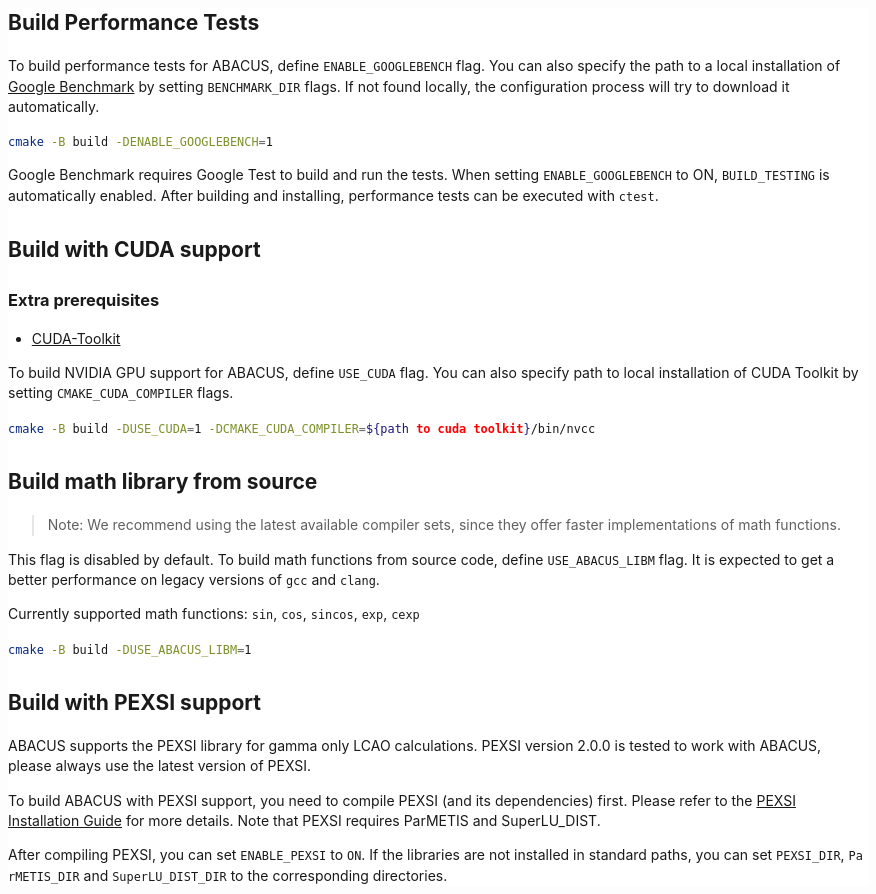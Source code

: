 ## Build Performance Tests

To build performance tests for ABACUS, define `ENABLE_GOOGLEBENCH` flag. You can also specify the path to a local installation of [Google Benchmark](https://github.com/google/benchmark.git) by setting `BENCHMARK_DIR` flags. If not found locally, the configuration process will try to download it automatically.

```bash
cmake -B build -DENABLE_GOOGLEBENCH=1
```

Google Benchmark requires Google Test to build and run the tests. When setting `ENABLE_GOOGLEBENCH` to ON, `BUILD_TESTING` is automatically enabled. After building and installing, performance tests can be executed with `ctest`.

## Build with CUDA support

### Extra prerequisites

- [CUDA-Toolkit](https://developer.nvidia.com/cuda-toolkit)

To build NVIDIA GPU support for ABACUS, define `USE_CUDA` flag. You can also specify path to local installation of CUDA Toolkit by setting `CMAKE_CUDA_COMPILER` flags.

```bash
cmake -B build -DUSE_CUDA=1 -DCMAKE_CUDA_COMPILER=${path to cuda toolkit}/bin/nvcc
```

## Build math library from source

> Note: We recommend using the latest available compiler sets, since they offer faster implementations of math functions.

This flag is disabled by default. To build math functions from source code, define `USE_ABACUS_LIBM` flag. It is expected to get a better performance on legacy versions of `gcc` and `clang`.

Currently supported math functions:
 `sin`, `cos`, `sincos`, `exp`, `cexp`

```bash
cmake -B build -DUSE_ABACUS_LIBM=1
```

## Build with PEXSI support

ABACUS supports the PEXSI library for gamma only LCAO calculations. PEXSI version 2.0.0 is tested to work with ABACUS, please always use the latest version of PEXSI. 

To build ABACUS with PEXSI support, you need to compile PEXSI (and its dependencies) first. Please refer to the [PEXSI Installation Guide](https://pexsi.readthedocs.io/en/latest/install.html) for more details. Note that PEXSI requires ParMETIS and SuperLU_DIST.

After compiling PEXSI, you can set `ENABLE_PEXSI` to `ON`. If the libraries are not installed in standard paths, you can set `PEXSI_DIR`, `ParMETIS_DIR` and `SuperLU_DIST_DIR` to the corresponding directories.
